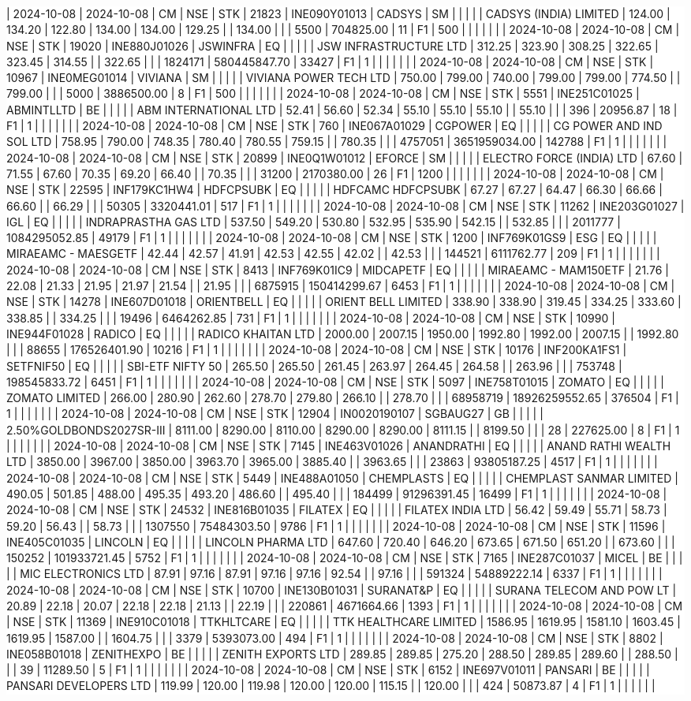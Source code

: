 | 2024-10-08 | 2024-10-08 | CM | NSE | STK | 21823 | INE090Y01013 | CADSYS | SM |  |  |  |  | CADSYS (INDIA) LIMITED | 124.00 | 134.20 | 122.80 | 134.00 | 134.00 | 129.25 |  | 134.00 |  |  | 5500 | 704825.00 | 11 | F1 | 500 |  |  |  |  |  |
| 2024-10-08 | 2024-10-08 | CM | NSE | STK | 19020 | INE880J01026 | JSWINFRA | EQ |  |  |  |  | JSW INFRASTRUCTURE LTD | 312.25 | 323.90 | 308.25 | 322.65 | 323.45 | 314.55 |  | 322.65 |  |  | 1824171 | 580445847.70 | 33427 | F1 | 1 |  |  |  |  |  |
| 2024-10-08 | 2024-10-08 | CM | NSE | STK | 10967 | INE0MEG01014 | VIVIANA | SM |  |  |  |  | VIVIANA POWER TECH LTD | 750.00 | 799.00 | 740.00 | 799.00 | 799.00 | 774.50 |  | 799.00 |  |  | 5000 | 3886500.00 | 8 | F1 | 500 |  |  |  |  |  |
| 2024-10-08 | 2024-10-08 | CM | NSE | STK | 5551 | INE251C01025 | ABMINTLLTD | BE |  |  |  |  | ABM INTERNATIONAL LTD | 52.41 | 56.60 | 52.34 | 55.10 | 55.10 | 55.10 |  | 55.10 |  |  | 396 | 20956.87 | 18 | F1 | 1 |  |  |  |  |  |
| 2024-10-08 | 2024-10-08 | CM | NSE | STK | 760 | INE067A01029 | CGPOWER | EQ |  |  |  |  | CG POWER AND IND SOL LTD | 758.95 | 790.00 | 748.35 | 780.40 | 780.55 | 759.15 |  | 780.35 |  |  | 4757051 | 3651959034.00 | 142788 | F1 | 1 |  |  |  |  |  |
| 2024-10-08 | 2024-10-08 | CM | NSE | STK | 20899 | INE0Q1W01012 | EFORCE | SM |  |  |  |  | ELECTRO FORCE (INDIA) LTD | 67.60 | 71.55 | 67.60 | 70.35 | 69.20 | 66.40 |  | 70.35 |  |  | 31200 | 2170380.00 | 26 | F1 | 1200 |  |  |  |  |  |
| 2024-10-08 | 2024-10-08 | CM | NSE | STK | 22595 | INF179KC1HW4 | HDFCPSUBK | EQ |  |  |  |  | HDFCAMC HDFCPSUBK | 67.27 | 67.27 | 64.47 | 66.30 | 66.66 | 66.60 |  | 66.29 |  |  | 50305 | 3320441.01 | 517 | F1 | 1 |  |  |  |  |  |
| 2024-10-08 | 2024-10-08 | CM | NSE | STK | 11262 | INE203G01027 | IGL | EQ |  |  |  |  | INDRAPRASTHA GAS LTD | 537.50 | 549.20 | 530.80 | 532.95 | 535.90 | 542.15 |  | 532.85 |  |  | 2011777 | 1084295052.85 | 49179 | F1 | 1 |  |  |  |  |  |
| 2024-10-08 | 2024-10-08 | CM | NSE | STK | 1200 | INF769K01GS9 | ESG | EQ |  |  |  |  | MIRAEAMC - MAESGETF | 42.44 | 42.57 | 41.91 | 42.53 | 42.55 | 42.02 |  | 42.53 |  |  | 144521 | 6111762.77 | 209 | F1 | 1 |  |  |  |  |  |
| 2024-10-08 | 2024-10-08 | CM | NSE | STK | 8413 | INF769K01IC9 | MIDCAPETF | EQ |  |  |  |  | MIRAEAMC - MAM150ETF | 21.76 | 22.08 | 21.33 | 21.95 | 21.97 | 21.54 |  | 21.95 |  |  | 6875915 | 150414299.67 | 6453 | F1 | 1 |  |  |  |  |  |
| 2024-10-08 | 2024-10-08 | CM | NSE | STK | 14278 | INE607D01018 | ORIENTBELL | EQ |  |  |  |  | ORIENT BELL LIMITED | 338.90 | 338.90 | 319.45 | 334.25 | 333.60 | 338.85 |  | 334.25 |  |  | 19496 | 6464262.85 | 731 | F1 | 1 |  |  |  |  |  |
| 2024-10-08 | 2024-10-08 | CM | NSE | STK | 10990 | INE944F01028 | RADICO | EQ |  |  |  |  | RADICO KHAITAN LTD | 2000.00 | 2007.15 | 1950.00 | 1992.80 | 1992.00 | 2007.15 |  | 1992.80 |  |  | 88655 | 176526401.90 | 10216 | F1 | 1 |  |  |  |  |  |
| 2024-10-08 | 2024-10-08 | CM | NSE | STK | 10176 | INF200KA1FS1 | SETFNIF50 | EQ |  |  |  |  | SBI-ETF NIFTY 50 | 265.50 | 265.50 | 261.45 | 263.97 | 264.45 | 264.58 |  | 263.96 |  |  | 753748 | 198545833.72 | 6451 | F1 | 1 |  |  |  |  |  |
| 2024-10-08 | 2024-10-08 | CM | NSE | STK | 5097 | INE758T01015 | ZOMATO | EQ |  |  |  |  | ZOMATO LIMITED | 266.00 | 280.90 | 262.60 | 278.70 | 279.80 | 266.10 |  | 278.70 |  |  | 68958719 | 18926259552.65 | 376504 | F1 | 1 |  |  |  |  |  |
| 2024-10-08 | 2024-10-08 | CM | NSE | STK | 12904 | IN0020190107 | SGBAUG27 | GB |  |  |  |  | 2.50%GOLDBONDS2027SR-III | 8111.00 | 8290.00 | 8110.00 | 8290.00 | 8290.00 | 8111.15 |  | 8199.50 |  |  | 28 | 227625.00 | 8 | F1 | 1 |  |  |  |  |  |
| 2024-10-08 | 2024-10-08 | CM | NSE | STK | 7145 | INE463V01026 | ANANDRATHI | EQ |  |  |  |  | ANAND RATHI WEALTH LTD | 3850.00 | 3967.00 | 3850.00 | 3963.70 | 3965.00 | 3885.40 |  | 3963.65 |  |  | 23863 | 93805187.25 | 4517 | F1 | 1 |  |  |  |  |  |
| 2024-10-08 | 2024-10-08 | CM | NSE | STK | 5449 | INE488A01050 | CHEMPLASTS | EQ |  |  |  |  | CHEMPLAST SANMAR LIMITED | 490.05 | 501.85 | 488.00 | 495.35 | 493.20 | 486.60 |  | 495.40 |  |  | 184499 | 91296391.45 | 16499 | F1 | 1 |  |  |  |  |  |
| 2024-10-08 | 2024-10-08 | CM | NSE | STK | 24532 | INE816B01035 | FILATEX | EQ |  |  |  |  | FILATEX INDIA LTD | 56.42 | 59.49 | 55.71 | 58.73 | 59.20 | 56.43 |  | 58.73 |  |  | 1307550 | 75484303.50 | 9786 | F1 | 1 |  |  |  |  |  |
| 2024-10-08 | 2024-10-08 | CM | NSE | STK | 11596 | INE405C01035 | LINCOLN | EQ |  |  |  |  | LINCOLN PHARMA LTD | 647.60 | 720.40 | 646.20 | 673.65 | 671.50 | 651.20 |  | 673.60 |  |  | 150252 | 101933721.45 | 5752 | F1 | 1 |  |  |  |  |  |
| 2024-10-08 | 2024-10-08 | CM | NSE | STK | 7165 | INE287C01037 | MICEL | BE |  |  |  |  | MIC ELECTRONICS LTD | 87.91 | 97.16 | 87.91 | 97.16 | 97.16 | 92.54 |  | 97.16 |  |  | 591324 | 54889222.14 | 6337 | F1 | 1 |  |  |  |  |  |
| 2024-10-08 | 2024-10-08 | CM | NSE | STK | 10700 | INE130B01031 | SURANAT&P | EQ |  |  |  |  | SURANA TELECOM AND POW LT | 20.89 | 22.18 | 20.07 | 22.18 | 22.18 | 21.13 |  | 22.19 |  |  | 220861 | 4671664.66 | 1393 | F1 | 1 |  |  |  |  |  |
| 2024-10-08 | 2024-10-08 | CM | NSE | STK | 11369 | INE910C01018 | TTKHLTCARE | EQ |  |  |  |  | TTK HEALTHCARE LIMITED | 1586.95 | 1619.95 | 1581.10 | 1603.45 | 1619.95 | 1587.00 |  | 1604.75 |  |  | 3379 | 5393073.00 | 494 | F1 | 1 |  |  |  |  |  |
| 2024-10-08 | 2024-10-08 | CM | NSE | STK | 8802 | INE058B01018 | ZENITHEXPO | BE |  |  |  |  | ZENITH EXPORTS LTD | 289.85 | 289.85 | 275.20 | 288.50 | 289.85 | 289.60 |  | 288.50 |  |  | 39 | 11289.50 | 5 | F1 | 1 |  |  |  |  |  |
| 2024-10-08 | 2024-10-08 | CM | NSE | STK | 6152 | INE697V01011 | PANSARI | BE |  |  |  |  | PANSARI DEVELOPERS LTD | 119.99 | 120.00 | 119.98 | 120.00 | 120.00 | 115.15 |  | 120.00 |  |  | 424 | 50873.87 | 4 | F1 | 1 |  |  |  |  |  |